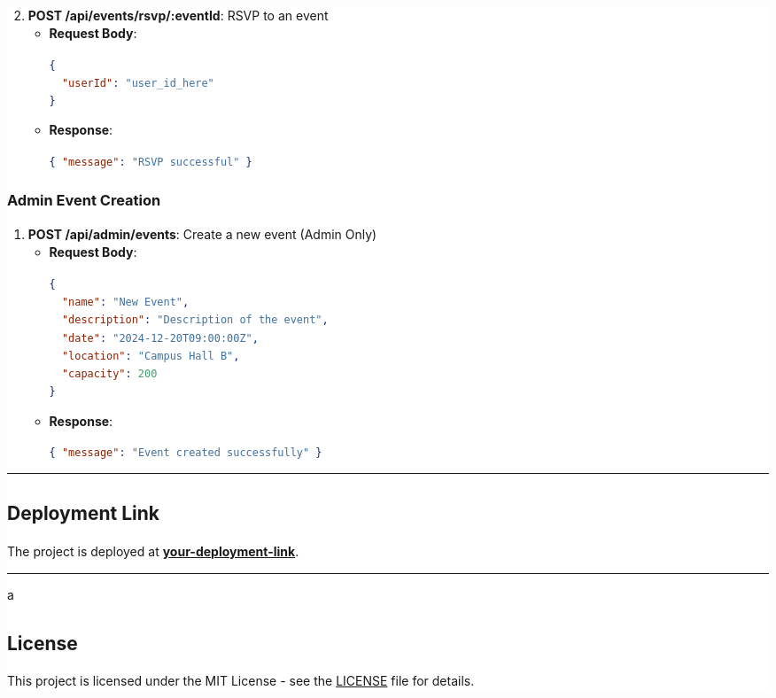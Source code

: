 2. **POST /api/events/rsvp/:eventId**: RSVP to an event
   - **Request Body**: 
     ```json
     {
       "userId": "user_id_here"
     }
     ```
   - **Response**:
     ```json
     { "message": "RSVP successful" }
     ```

### **Admin Event Creation**

1. **POST /api/admin/events**: Create a new event (Admin Only)
   - **Request Body**:
     ```json
     {
       "name": "New Event",
       "description": "Description of the event",
       "date": "2024-12-20T09:00:00Z",
       "location": "Campus Hall B",
       "capacity": 200
     }
     ```
   - **Response**:
     ```json
     { "message": "Event created successfully" }
     ```

---

## Deployment Link

The project is deployed at [**your-deployment-link**](https://your-deployment-link.com).

---
a
## License

This project is licensed under the MIT License - see the [LICENSE](LICENSE) file for details.